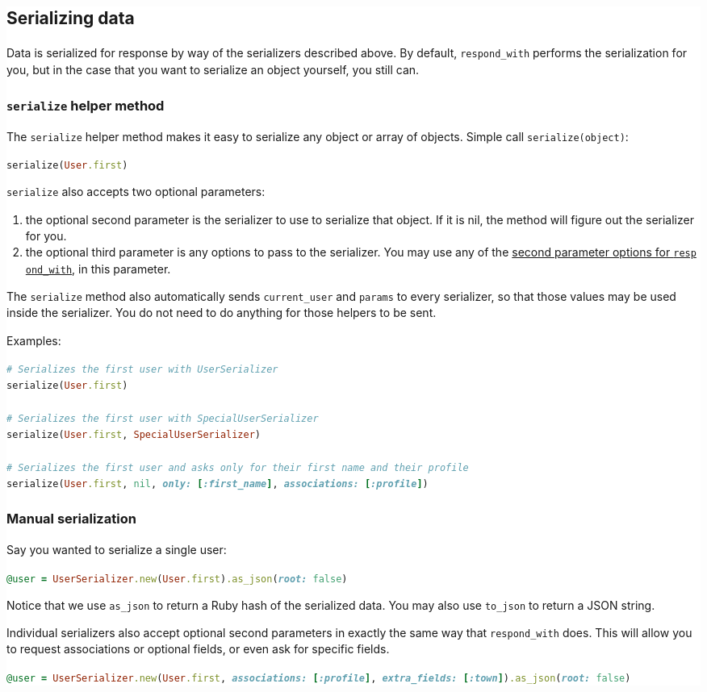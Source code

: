 ## Serializing data

Data is serialized for response by way of the serializers described above.  By default, `respond_with` performs the serialization for you, but in the case that you want to serialize an object yourself, you still can.

### `serialize` helper method

The `serialize` helper method makes it easy to serialize any object or array of objects.  Simple call `serialize(object)`:

```ruby
serialize(User.first)
```

`serialize` also accepts two optional parameters:

1. the optional second parameter is the serializer to use to serialize that object.  If it is nil, the method will figure out the serializer for you.
2. the optional third parameter is any options to pass to the serializer.  You may use any of the [second parameter options for `respond_with`](#respond_with-second-parameter-options), in this parameter.

The `serialize` method also automatically sends `current_user` and `params` to every serializer, so that those values may be used inside the serializer.  You do not need to do anything for those helpers to be sent.

Examples:

```ruby
# Serializes the first user with UserSerializer
serialize(User.first)

# Serializes the first user with SpecialUserSerializer
serialize(User.first, SpecialUserSerializer)

# Serializes the first user and asks only for their first name and their profile
serialize(User.first, nil, only: [:first_name], associations: [:profile])
```

### Manual serialization

Say you wanted to serialize a single user:

```ruby
@user = UserSerializer.new(User.first).as_json(root: false)
```

Notice that we use `as_json` to return a Ruby hash of the serialized data.  You may also use `to_json` to return a JSON string.

Individual serializers also accept optional second parameters in exactly the same way that `respond_with` does.  This will allow you to request associations or optional fields, or even ask for specific fields.

```ruby
@user = UserSerializer.new(User.first, associations: [:profile], extra_fields: [:town]).as_json(root: false)
```
